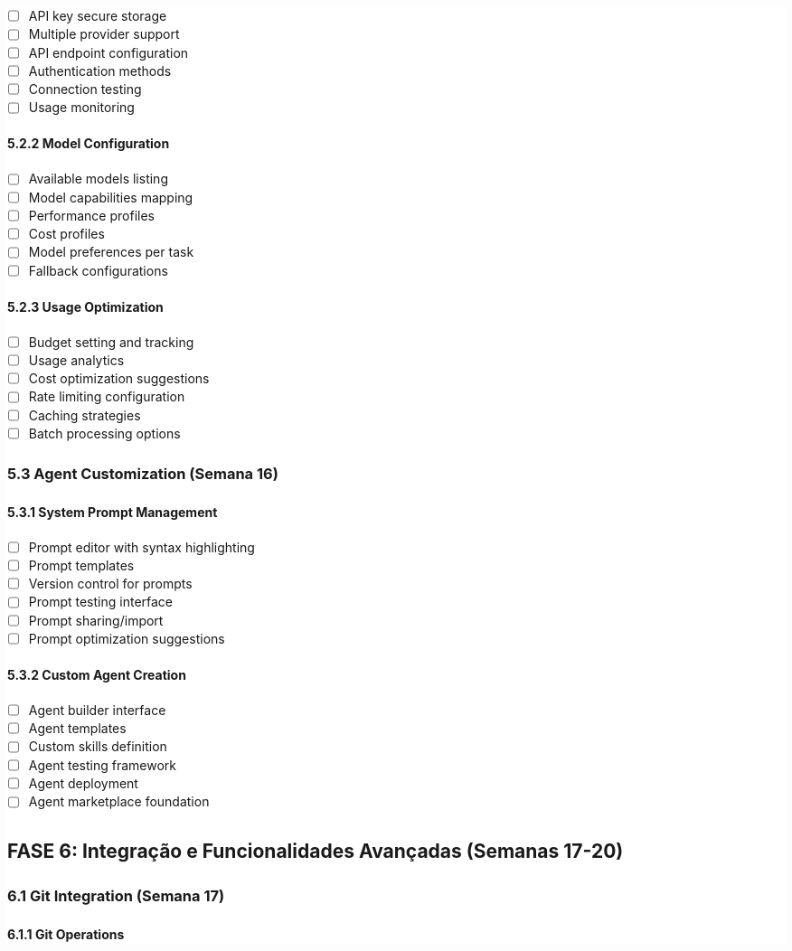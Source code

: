 - [ ] API key secure storage
- [ ] Multiple provider support
- [ ] API endpoint configuration
- [ ] Authentication methods
- [ ] Connection testing
- [ ] Usage monitoring

#### 5.2.2 Model Configuration

- [ ] Available models listing
- [ ] Model capabilities mapping
- [ ] Performance profiles
- [ ] Cost profiles
- [ ] Model preferences per task
- [ ] Fallback configurations

#### 5.2.3 Usage Optimization

- [ ] Budget setting and tracking
- [ ] Usage analytics
- [ ] Cost optimization suggestions
- [ ] Rate limiting configuration
- [ ] Caching strategies
- [ ] Batch processing options

### **5.3 Agent Customization (Semana 16)**

#### 5.3.1 System Prompt Management

- [ ] Prompt editor with syntax highlighting
- [ ] Prompt templates
- [ ] Version control for prompts
- [ ] Prompt testing interface
- [ ] Prompt sharing/import
- [ ] Prompt optimization suggestions

#### 5.3.2 Custom Agent Creation

- [ ] Agent builder interface
- [ ] Agent templates
- [ ] Custom skills definition
- [ ] Agent testing framework
- [ ] Agent deployment
- [ ] Agent marketplace foundation

## **FASE 6: Integração e Funcionalidades Avançadas (Semanas 17-20)**

### **6.1 Git Integration (Semana 17)**

#### 6.1.1 Git Operations
